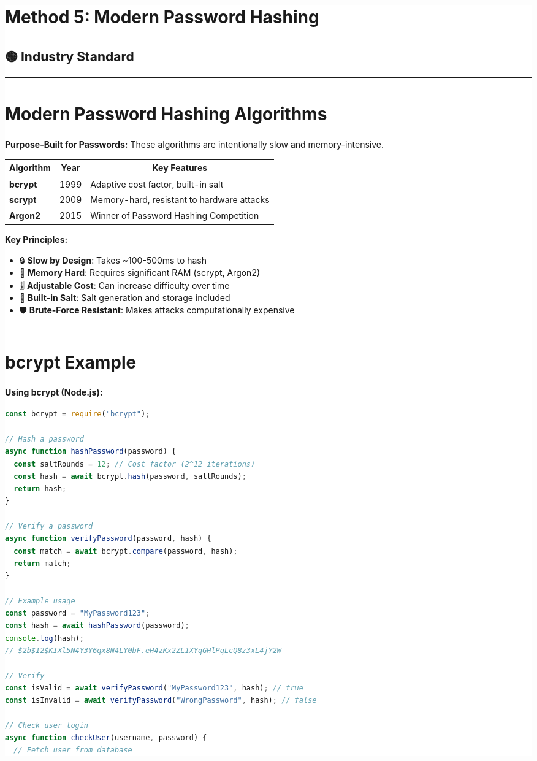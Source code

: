 # Method 5: Modern Password Hashing

## 🟢 Industry Standard

---

# Modern Password Hashing Algorithms

**Purpose-Built for Passwords:**
These algorithms are intentionally slow and memory-intensive.

| Algorithm  | Year | Key Features                               |
| ---------- | ---- | ------------------------------------------ |
| **bcrypt** | 1999 | Adaptive cost factor, built-in salt        |
| **scrypt** | 2009 | Memory-hard, resistant to hardware attacks |
| **Argon2** | 2015 | Winner of Password Hashing Competition     |

**Key Principles:**

- 🔒 **Slow by Design**: Takes ~100-500ms to hash
- 🧠 **Memory Hard**: Requires significant RAM (scrypt, Argon2)
- 🎚️ **Adjustable Cost**: Can increase difficulty over time
- 🧂 **Built-in Salt**: Salt generation and storage included
- 🛡️ **Brute-Force Resistant**: Makes attacks computationally expensive

---

# bcrypt Example

**Using bcrypt (Node.js):**

```javascript {all}{maxHeight:'400px'}
const bcrypt = require("bcrypt");

// Hash a password
async function hashPassword(password) {
  const saltRounds = 12; // Cost factor (2^12 iterations)
  const hash = await bcrypt.hash(password, saltRounds);
  return hash;
}

// Verify a password
async function verifyPassword(password, hash) {
  const match = await bcrypt.compare(password, hash);
  return match;
}

// Example usage
const password = "MyPassword123";
const hash = await hashPassword(password);
console.log(hash);
// $2b$12$KIXl5N4Y3Y6qx8N4LY0bF.eH4zKx2ZL1XYqGHlPqLcQ8z3xL4jY2W

// Verify
const isValid = await verifyPassword("MyPassword123", hash); // true
const isInvalid = await verifyPassword("WrongPassword", hash); // false

// Check user login
async function checkUser(username, password) {
  // Fetch user from database
```